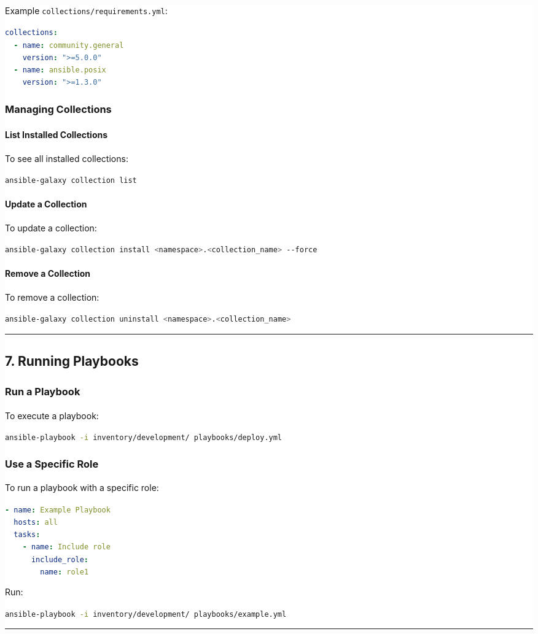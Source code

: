 Example `collections/requirements.yml`:
```yaml
collections:
  - name: community.general
    version: ">=5.0.0"
  - name: ansible.posix
    version: ">=1.3.0"
```

### Managing Collections

#### List Installed Collections
To see all installed collections:
```bash
ansible-galaxy collection list
```

#### Update a Collection
To update a collection:
```bash
ansible-galaxy collection install <namespace>.<collection_name> --force
```

#### Remove a Collection
To remove a collection:
```bash
ansible-galaxy collection uninstall <namespace>.<collection_name>
```

---

## **7. Running Playbooks**

### Run a Playbook
To execute a playbook:
```bash
ansible-playbook -i inventory/development/ playbooks/deploy.yml
```

### Use a Specific Role
To run a playbook with a specific role:
```yaml
- name: Example Playbook
  hosts: all
  tasks:
    - name: Include role
      include_role:
        name: role1
```
Run:
```bash
ansible-playbook -i inventory/development/ playbooks/example.yml
```

---